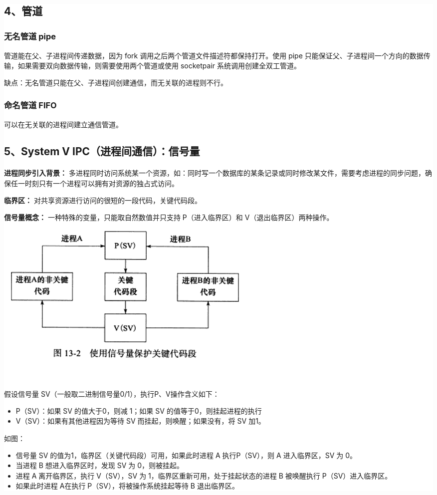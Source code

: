 

## 4、管道

### 无名管道 pipe

管道能在父、子进程间传递数据，因为 fork 调用之后两个管道文件描述符都保持打开。使用 pipe 只能保证父、子进程间一个方向的数据传输，如果需要双向数据传输，则需要使用两个管道或使用 socketpair 系统调用创建全双工管道。

缺点：无名管道只能在父、子进程间创建通信，而无关联的进程则不行。



### 命名管道 FIFO

可以在无关联的进程间建立通信管道。



## 5、System V IPC（进程间通信）：信号量

**进程同步引入背景：** 多进程同时访问系统某一个资源，如：同时写一个数据库的某条记录或同时修改某文件，需要考虑进程的同步问题，确保任一时刻只有一个进程可以拥有对资源的独占式访问。

**临界区：** 对共享资源进行访问的很短的一段代码，关键代码段。

**信号量概念：** 一种特殊的变量，只能取自然数值并只支持 P（进入临界区）和 V（退出临界区）两种操作。

![](./Pic/13-2.png)

假设信号量 SV（一般取二进制信号量0/1），执行P、V操作含义如下：

* P（SV）：如果 SV 的值大于0，则减 1；如果 SV 的值等于0，则挂起进程的执行
* V（SV）：如果有其他进程因为等待 SV 而挂起，则唤醒；如果没有，将 SV 加1。

如图：

* 信号量 SV 的值为1，临界区（关键代码段）可用，如果此时进程 A 执行P（SV），则 A 进入临界区，SV 为 0。
* 当进程 B 想进入临界区时，发现 SV 为 0，则被挂起。
*   进程 A 离开临界区，执行 V（SV），SV 为 1，临界区重新可用，处于挂起状态的进程 B 被唤醒执行 P（SV）进入临界区。
* 如果此时进程 A在执行 P（SV），将被操作系统挂起等待 B 退出临界区。
